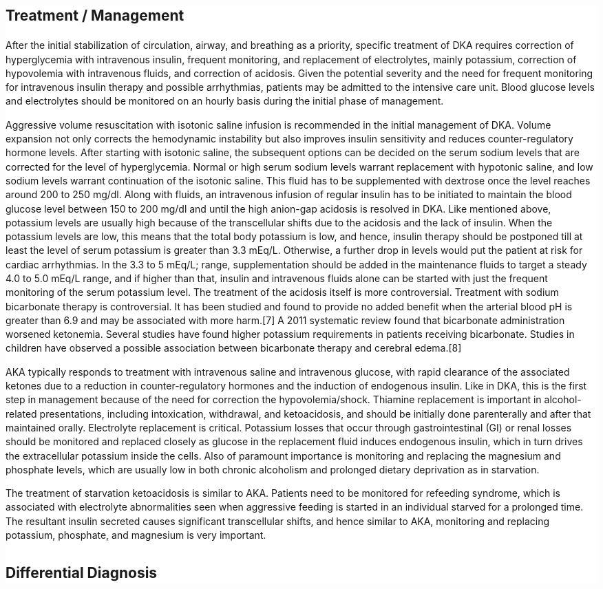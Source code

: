 ## Treatment / Management

After the initial stabilization of circulation, airway, and breathing as a priority, specific treatment of DKA requires correction of hyperglycemia with intravenous insulin, frequent monitoring, and replacement of electrolytes, mainly potassium, correction of hypovolemia with intravenous fluids, and correction of acidosis. Given the potential severity and the need for frequent monitoring for intravenous insulin therapy and possible arrhythmias, patients may be admitted to the intensive care unit. Blood glucose levels and electrolytes should be monitored on an hourly basis during the initial phase of management.

Aggressive volume resuscitation with isotonic saline infusion is recommended in the initial management of DKA. Volume expansion not only corrects the hemodynamic instability but also improves insulin sensitivity and reduces counter-regulatory hormone levels. After starting with isotonic saline, the subsequent options can be decided on the serum sodium levels that are corrected for the level of hyperglycemia. Normal or high serum sodium levels warrant replacement with hypotonic saline, and low sodium levels warrant continuation of the isotonic saline. This fluid has to be supplemented with dextrose once the level reaches around 200 to 250 mg/dl. Along with fluids, an intravenous infusion of regular insulin has to be initiated to maintain the blood glucose level between 150 to 200 mg/dl and until the high anion-gap acidosis is resolved in DKA. Like mentioned above, potassium levels are usually high because of the transcellular shifts due to the acidosis and the lack of insulin. When the potassium levels are low, this means that the total body potassium is low, and hence, insulin therapy should be postponed till at least the level of serum potassium is greater than 3.3 mEq/L. Otherwise, a further drop in levels would put the patient at risk for cardiac arrhythmias. In the 3.3 to 5 mEq/L; range, supplementation should be added in the maintenance fluids to target a steady 4.0 to 5.0 mEq/L range, and if higher than that, insulin and intravenous fluids alone can be started with just the frequent monitoring of the serum potassium level. The treatment of the acidosis itself is more controversial. Treatment with sodium bicarbonate therapy is controversial. It has been studied and found to provide no added benefit when the arterial blood pH is greater than 6.9 and may be associated with more harm.[7] A 2011 systematic review found that bicarbonate administration worsened ketonemia. Several studies have found higher potassium requirements in patients receiving bicarbonate. Studies in children have observed a possible association between bicarbonate therapy and cerebral edema.[8]

AKA typically responds to treatment with intravenous saline and intravenous glucose, with rapid clearance of the associated ketones due to a reduction in counter-regulatory hormones and the induction of endogenous insulin. Like in DKA, this is the first step in management because of the need for correction the hypovolemia/shock. Thiamine replacement is important in alcohol-related presentations, including intoxication, withdrawal, and ketoacidosis, and should be initially done parenterally and after that maintained orally. Electrolyte replacement is critical. Potassium losses that occur through gastrointestinal (GI) or renal losses should be monitored and replaced closely as glucose in the replacement fluid induces endogenous insulin, which in turn drives the extracellular potassium inside the cells. Also of paramount importance is monitoring and replacing the magnesium and phosphate levels, which are usually low in both chronic alcoholism and prolonged dietary deprivation as in starvation.

The treatment of starvation ketoacidosis is similar to AKA. Patients need to be monitored for refeeding syndrome, which is associated with electrolyte abnormalities seen when aggressive feeding is started in an individual starved for a prolonged time. The resultant insulin secreted causes significant transcellular shifts, and hence similar to AKA, monitoring and replacing potassium, phosphate, and magnesium is very important.

## Differential Diagnosis
